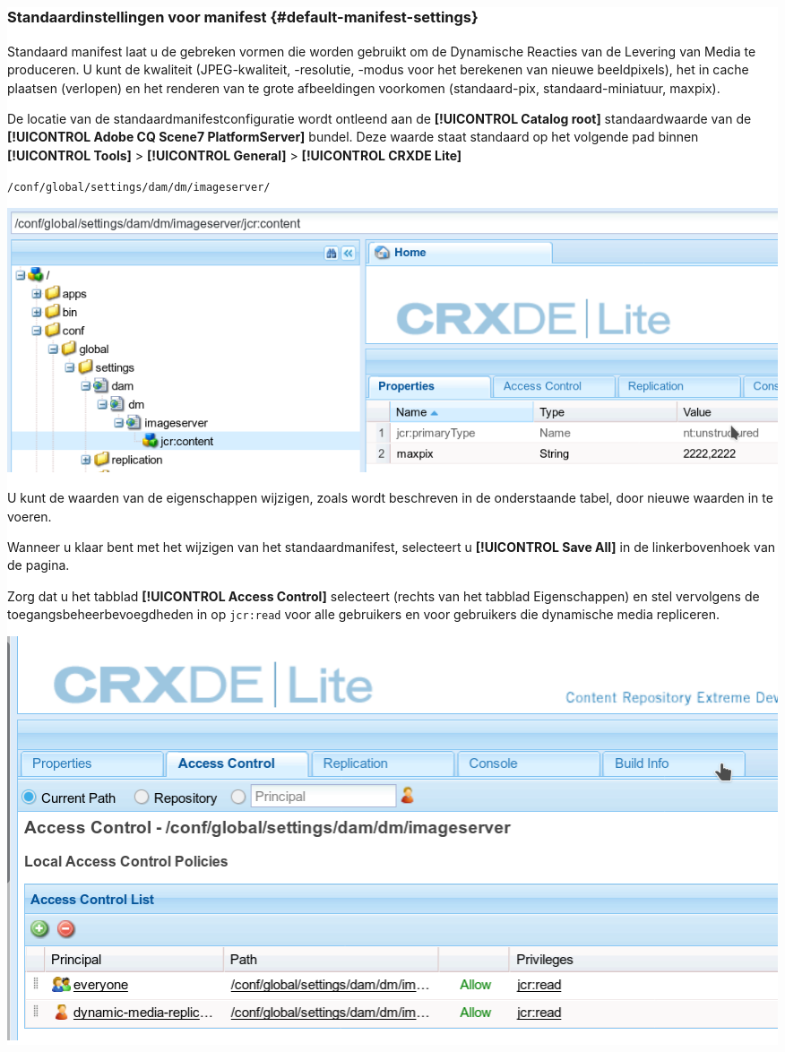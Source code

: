 ### Standaardinstellingen voor manifest {#default-manifest-settings}

Standaard manifest laat u de gebreken vormen die worden gebruikt om de Dynamische Reacties van de Levering van Media te produceren. U kunt de kwaliteit (JPEG-kwaliteit, -resolutie, -modus voor het berekenen van nieuwe beeldpixels), het in cache plaatsen (verlopen) en het renderen van te grote afbeeldingen voorkomen (standaard-pix, standaard-miniatuur, maxpix).

De locatie van de standaardmanifestconfiguratie wordt ontleend aan de **[!UICONTROL Catalog root]** standaardwaarde van de **[!UICONTROL Adobe CQ Scene7 PlatformServer]** bundel. Deze waarde staat standaard op het volgende pad binnen **[!UICONTROL Tools]** > **[!UICONTROL General]** > **[!UICONTROL CRXDE Lite]**

`/conf/global/settings/dam/dm/imageserver/`

![ vorm de Server van het Beeld in CRXDE Lite ](assets/configimageservercrxdelite.png)

U kunt de waarden van de eigenschappen wijzigen, zoals wordt beschreven in de onderstaande tabel, door nieuwe waarden in te voeren.

Wanneer u klaar bent met het wijzigen van het standaardmanifest, selecteert u **[!UICONTROL Save All]** in de linkerbovenhoek van de pagina.

Zorg dat u het tabblad **[!UICONTROL Access Control]** selecteert (rechts van het tabblad Eigenschappen) en stel vervolgens de toegangsbeheerbevoegdheden in op `jcr:read` voor alle gebruikers en voor gebruikers die dynamische media repliceren.

![ vorm de Server van het Beeld in CRXDE Lite en het plaatsen van het lusje van het Controle van de Toegang ](assets/configimageservercrxdeliteaccesscontroltab.png)
